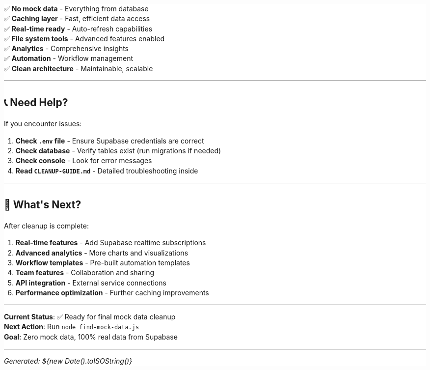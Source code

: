 ✅ **No mock data** - Everything from database  
✅ **Caching layer** - Fast, efficient data access  
✅ **Real-time ready** - Auto-refresh capabilities  
✅ **File system tools** - Advanced features enabled  
✅ **Analytics** - Comprehensive insights  
✅ **Automation** - Workflow management  
✅ **Clean architecture** - Maintainable, scalable

---

## 📞 Need Help?

If you encounter issues:

1. **Check `.env` file** - Ensure Supabase credentials are correct
2. **Check database** - Verify tables exist (run migrations if needed)
3. **Check console** - Look for error messages
4. **Read `CLEANUP-GUIDE.md`** - Detailed troubleshooting inside

---

## 🚀 What's Next?

After cleanup is complete:

1. **Real-time features** - Add Supabase realtime subscriptions
2. **Advanced analytics** - More charts and visualizations
3. **Workflow templates** - Pre-built automation templates
4. **Team features** - Collaboration and sharing
5. **API integration** - External service connections
6. **Performance optimization** - Further caching improvements

---

**Current Status**: ✅ Ready for final mock data cleanup  
**Next Action**: Run `node find-mock-data.js`  
**Goal**: Zero mock data, 100% real data from Supabase

---

*Generated: ${new Date().toISOString()}*

